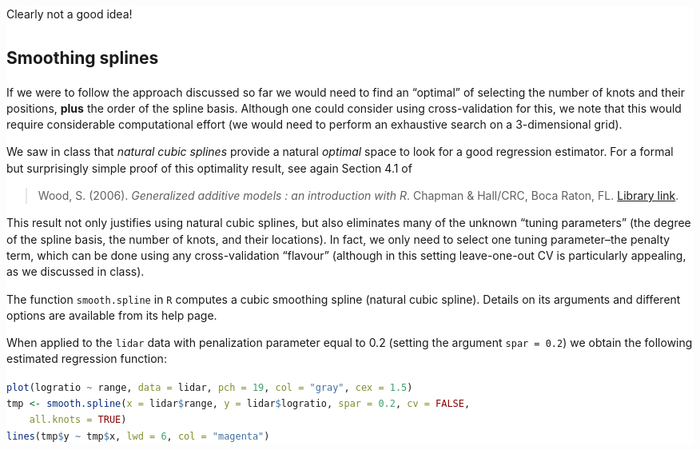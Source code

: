 Clearly not a good idea\!

## Smoothing splines

If we were to follow the approach discussed so far we would need to find
an “optimal” of selecting the number of knots and their positions,
**plus** the order of the spline basis. Although one could consider
using cross-validation for this, we note that this would require
considerable computational effort (we would need to perform an
exhaustive search on a 3-dimensional grid).

We saw in class that *natural cubic splines* provide a natural *optimal*
space to look for a good regression estimator. For a formal but
surprisingly simple proof of this optimality result, see again Section
4.1 of

> Wood, S. (2006). *Generalized additive models : an introduction with
> R*. Chapman & Hall/CRC, Boca Raton, FL. [Library
> link](http://resolve.library.ubc.ca/cgi-bin/catsearch?bid=8140311).

This result not only justifies using natural cubic splines, but also
eliminates many of the unknown “tuning parameters” (the degree of the
spline basis, the number of knots, and their locations). In fact, we
only need to select one tuning parameter–the penalty term, which can be
done using any cross-validation “flavour” (although in this setting
leave-one-out CV is particularly appealing, as we discussed in class).

















The function `smooth.spline` in `R` computes a cubic smoothing spline
(natural cubic spline). Details on its arguments and different options
are available from its help page.

When applied to the `lidar` data with penalization parameter equal to
0.2 (setting the argument `spar = 0.2`) we obtain the following
estimated regression function:

``` r
plot(logratio ~ range, data = lidar, pch = 19, col = "gray", cex = 1.5)
tmp <- smooth.spline(x = lidar$range, y = lidar$logratio, spar = 0.2, cv = FALSE, 
    all.knots = TRUE)
lines(tmp$y ~ tmp$x, lwd = 6, col = "magenta")
```
